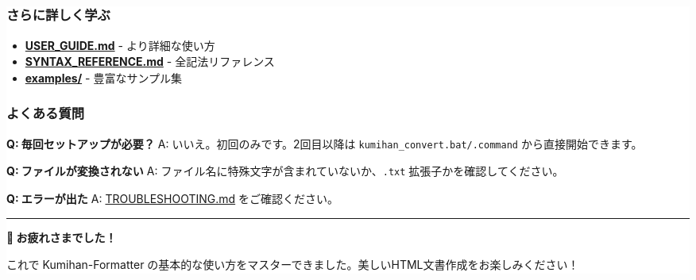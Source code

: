 ### さらに詳しく学ぶ

- **[USER_GUIDE.md](USER_GUIDE.md)** - より詳細な使い方
- **[SYNTAX_REFERENCE.md](SYNTAX_REFERENCE.md)** - 全記法リファレンス
- **[examples/](../examples/)** - 豊富なサンプル集

### よくある質問

**Q: 毎回セットアップが必要？**
A: いいえ。初回のみです。2回目以降は `kumihan_convert.bat/.command` から直接開始できます。

**Q: ファイルが変換されない**
A: ファイル名に特殊文字が含まれていないか、`.txt` 拡張子かを確認してください。

**Q: エラーが出た**
A: [TROUBLESHOOTING.md](TROUBLESHOOTING.md) をご確認ください。

---

**🎊 お疲れさまでした！** 

これで Kumihan-Formatter の基本的な使い方をマスターできました。美しいHTML文書作成をお楽しみください！